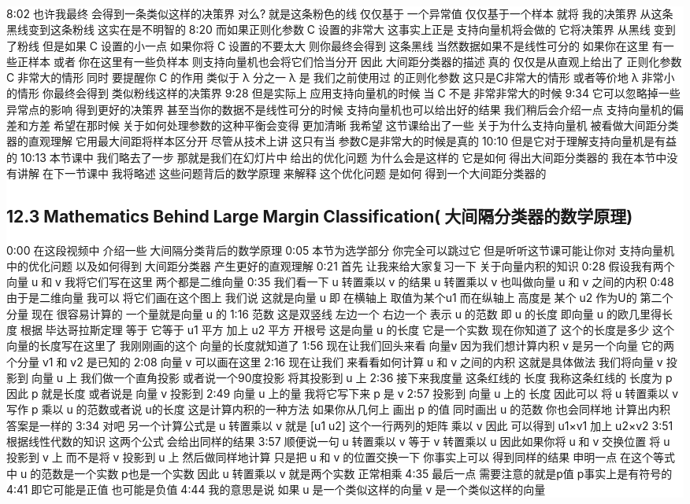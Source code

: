 8:02
也许我最终 会得到一条类似这样的决策界 对么? 就是这条粉色的线 仅仅基于 一个异常值 仅仅基于一个样本 就将 我的决策界 从这条黑线变到这条粉线 这实在是不明智的 
8:20
而如果正则化参数 C 设置的非常大 这事实上正是 支持向量机将会做的 它将决策界 从黑线 变到了粉线 但是如果 C 设置的小一点 如果你将 C 设置的不要太大 则你最终会得到 这条黑线 当然数据如果不是线性可分的 如果你在这里 有一些正样本 或者 你在这里有一些负样本 则支持向量机也会将它们恰当分开 因此 大间距分类器的描述 真的 仅仅是从直观上给出了 正则化参数 C 非常大的情形 同时 要提醒你 C 的作用 类似于 λ 分之一 λ 是 我们之前使用过 的正则化参数 这只是C非常大的情形 或者等价地 λ 非常小的情形 你最终会得到 类似粉线这样的决策界 
9:28
但是实际上 应用支持向量机的时候 当 C 不是 非常非常大的时候 
9:34
它可以忽略掉一些异常点的影响 得到更好的决策界 甚至当你的数据不是线性可分的时候 支持向量机也可以给出好的结果 我们稍后会介绍一点 支持向量机的偏差和方差 希望在那时候 关于如何处理参数的这种平衡会变得 更加清晰 我希望 这节课给出了一些 关于为什么支持向量机 被看做大间距分类器的直观理解 它用最大间距将样本区分开 尽管从技术上讲 这只有当 参数C是非常大的时候是真的 
10:10
但是它对于理解支持向量机是有益的 
10:13
本节课中 我们略去了一步 那就是我们在幻灯片中 给出的优化问题 为什么会是这样的 它是如何 得出大间距分类器的 我在本节中没有讲解 在下一节课中 我将略述 这些问题背后的数学原理 来解释 这个优化问题 是如何 得到一个大间距分类器的





## 12.3 Mathematics Behind Large Margin Classification( 大间隔分类器的数学原理)

0:00
在这段视频中 介绍一些 大间隔分类背后的数学原理 
0:05
本节为选学部分 你完全可以跳过它 但是听听这节课可能让你对 支持向量机中的优化问题 以及如何得到 大间距分类器 产生更好的直观理解 
0:21
首先 让我来给大家复习一下 关于向量内积的知识 
0:28
假设我有两个向量 u 和 v 我将它们写在这里 两个都是二维向量 
0:35
我们看一下 u 转置乘以 v 的结果 u 转置乘以 v 也叫做向量 u 和 v 之间的内积 
0:48
由于是二维向量 我可以 将它们画在这个图上 我们说 这就是向量 u 即 在横轴上 取值为某个u1 而在纵轴上 高度是 某个 u2 作为U的 第二个分量 现在 很容易计算的 一个量就是向量 u 的 
1:16
范数 这是双竖线 左边一个 右边一个 表示 u 的范数 即 u 的长度 即向量 u 的欧几里得长度 根据 毕达哥拉斯定理 等于 它等于 u1 平方 加上 u2 平方 开根号 这是向量 u 的长度 它是一个实数 现在你知道了 这个的长度是多少 这个向量的长度写在这里了 我刚刚画的这个 向量的长度就知道了 
1:56
现在让我们回头来看 向量v 因为我们想计算内积 v 是另一个向量 它的两个分量 v1 和 v2 是已知的 
2:08
向量 v 可以画在这里 
2:16
现在让我们 来看看如何计算 u 和 v 之间的内积 这就是具体做法 我们将向量 v 投影到 向量 u 上 我们做一个直角投影 或者说一个90度投影 将其投影到 u 上 
2:36
接下来我度量 这条红线的 长度 我称这条红线的 长度为 p 因此 p 就是长度 或者说是 向量 v 投影到 
2:49
向量 u 上的量 我将它写下来 p 是 v 
2:57
投影到 向量 u 上的 长度 因此可以 将 u 转置乘以 v 写作 p 乘以 u 的范数或者说 u的长度 这是计算内积的一种方法 如果你从几何上 画出 p 的值 同时画出 u 的范数 你也会同样地 计算出内积 答案是一样的 
3:34
对吧 另一个计算公式是  u 转置乘以 v 就是 [u1 u2] 这个一行两列的矩阵 乘以 v 因此 可以得到 u1×v1 加上 u2×v2 
3:51
根据线性代数的知识 这两个公式 会给出同样的结果 
3:57
顺便说一句 u 转置乘以 v 等于 v 转置乘以 u 因此如果你将 u 和 v 交换位置 将 u 投影到 v 上 而不是将 v 投影到 u 上 然后做同样地计算 只是把 u 和 v 的位置交换一下 你事实上可以 得到同样的结果 申明一点 在这个等式中 u 的范数是一个实数 p也是一个实数 因此 u 转置乘以 v 就是两个实数 正常相乘 
4:35
最后一点 需要注意的就是p值 p事实上是有符号的 
4:41
即它可能是正值 也可能是负值 
4:44
我的意思是说 如果 u 是一个类似这样的向量 v 是一个类似这样的向量 